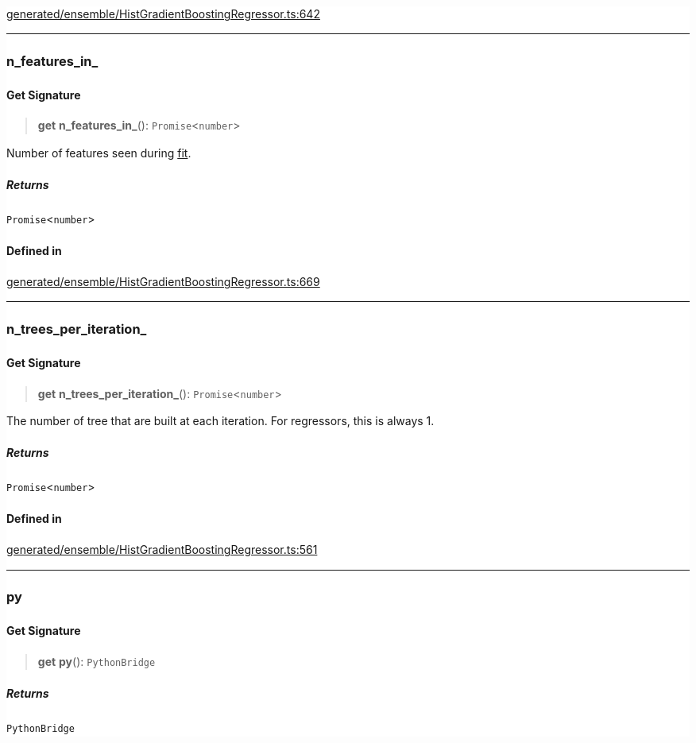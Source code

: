 [generated/ensemble/HistGradientBoostingRegressor.ts:642](https://github.com/transitive-bullshit/scikit-learn-ts/blob/d136d90c5cb653f22204ec450ae61706606a5b96/packages/sklearn/src/generated/ensemble/HistGradientBoostingRegressor.ts#L642)

***

### n\_features\_in\_

#### Get Signature

> **get** **n\_features\_in\_**(): `Promise`\<`number`\>

Number of features seen during [fit](https://scikit-learn.org/stable/modules/generated/../../glossary.html#term-fit).

##### Returns

`Promise`\<`number`\>

#### Defined in

[generated/ensemble/HistGradientBoostingRegressor.ts:669](https://github.com/transitive-bullshit/scikit-learn-ts/blob/d136d90c5cb653f22204ec450ae61706606a5b96/packages/sklearn/src/generated/ensemble/HistGradientBoostingRegressor.ts#L669)

***

### n\_trees\_per\_iteration\_

#### Get Signature

> **get** **n\_trees\_per\_iteration\_**(): `Promise`\<`number`\>

The number of tree that are built at each iteration. For regressors, this is always 1.

##### Returns

`Promise`\<`number`\>

#### Defined in

[generated/ensemble/HistGradientBoostingRegressor.ts:561](https://github.com/transitive-bullshit/scikit-learn-ts/blob/d136d90c5cb653f22204ec450ae61706606a5b96/packages/sklearn/src/generated/ensemble/HistGradientBoostingRegressor.ts#L561)

***

### py

#### Get Signature

> **get** **py**(): `PythonBridge`

##### Returns

`PythonBridge`
